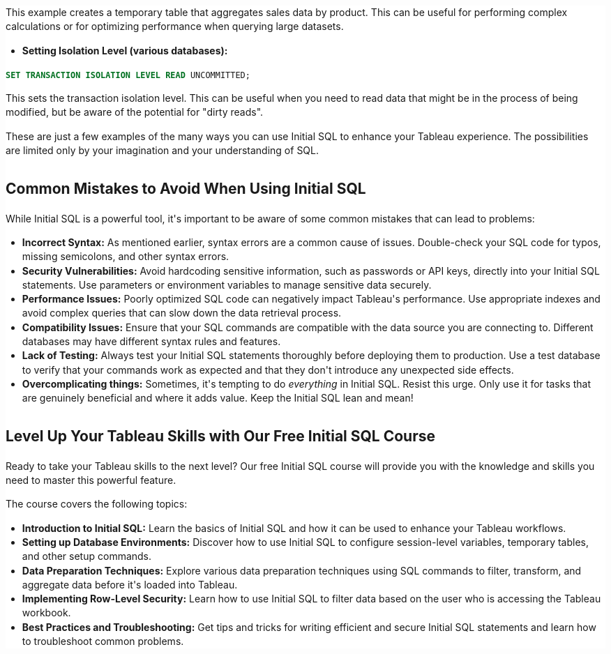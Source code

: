 This example creates a temporary table that aggregates sales data by product. This can be useful for performing complex calculations or for optimizing performance when querying large datasets.

*   **Setting Isolation Level (various databases):**

```sql
SET TRANSACTION ISOLATION LEVEL READ UNCOMMITTED;
```

This sets the transaction isolation level. This can be useful when you need to read data that might be in the process of being modified, but be aware of the potential for "dirty reads".

These are just a few examples of the many ways you can use Initial SQL to enhance your Tableau experience. The possibilities are limited only by your imagination and your understanding of SQL.

## Common Mistakes to Avoid When Using Initial SQL

While Initial SQL is a powerful tool, it's important to be aware of some common mistakes that can lead to problems:

*   **Incorrect Syntax:** As mentioned earlier, syntax errors are a common cause of issues. Double-check your SQL code for typos, missing semicolons, and other syntax errors.
*   **Security Vulnerabilities:** Avoid hardcoding sensitive information, such as passwords or API keys, directly into your Initial SQL statements. Use parameters or environment variables to manage sensitive data securely.
*   **Performance Issues:** Poorly optimized SQL code can negatively impact Tableau's performance. Use appropriate indexes and avoid complex queries that can slow down the data retrieval process.
*   **Compatibility Issues:** Ensure that your SQL commands are compatible with the data source you are connecting to. Different databases may have different syntax rules and features.
*   **Lack of Testing:** Always test your Initial SQL statements thoroughly before deploying them to production. Use a test database to verify that your commands work as expected and that they don't introduce any unexpected side effects.
*   **Overcomplicating things:** Sometimes, it's tempting to do *everything* in Initial SQL. Resist this urge. Only use it for tasks that are genuinely beneficial and where it adds value. Keep the Initial SQL lean and mean!

## Level Up Your Tableau Skills with Our Free Initial SQL Course

Ready to take your Tableau skills to the next level? Our free Initial SQL course will provide you with the knowledge and skills you need to master this powerful feature.

The course covers the following topics:

*   **Introduction to Initial SQL:** Learn the basics of Initial SQL and how it can be used to enhance your Tableau workflows.
*   **Setting up Database Environments:** Discover how to use Initial SQL to configure session-level variables, temporary tables, and other setup commands.
*   **Data Preparation Techniques:** Explore various data preparation techniques using SQL commands to filter, transform, and aggregate data before it's loaded into Tableau.
*   **Implementing Row-Level Security:** Learn how to use Initial SQL to filter data based on the user who is accessing the Tableau workbook.
*   **Best Practices and Troubleshooting:** Get tips and tricks for writing efficient and secure Initial SQL statements and learn how to troubleshoot common problems.
